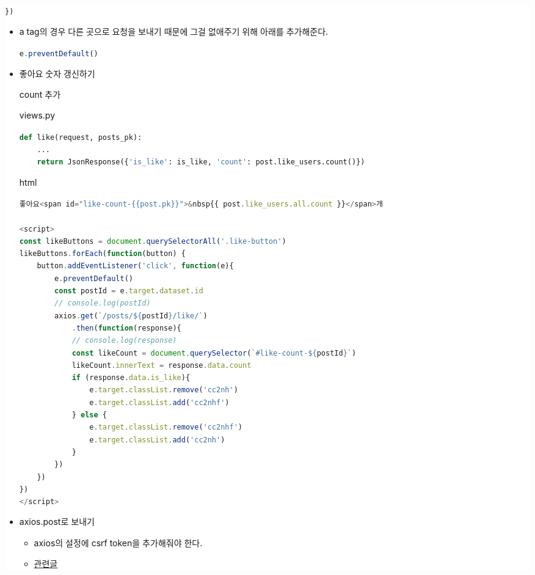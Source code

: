   ```js
  })
  ```

- a tag의 경우 다른 곳으로 요청을 보내기 때문에 그걸 없애주기 위해 아래를 추가해준다.

  ```js
  e.preventDefault()
  ```

- 좋아요 숫자 갱신하기

  count 추가

  views.py

  ```python
  def like(request, posts_pk):
      ...
      return JsonResponse({'is_like': is_like, 'count': post.like_users.count()})
  ```

  html

  ```js
  좋아요<span id="like-count-{{post.pk}}">&nbsp{{ post.like_users.all.count }}</span>개
  
  <script>
  const likeButtons = document.querySelectorAll('.like-button')
  likeButtons.forEach(function(button) {
      button.addEventListener('click', function(e){
          e.preventDefault()
          const postId = e.target.dataset.id
          // console.log(postId)
          axios.get(`/posts/${postId}/like/`)
              .then(function(response){
              // console.log(response)
              const likeCount = document.querySelector(`#like-count-${postId}`)
              likeCount.innerText = response.data.count
              if (response.data.is_like){
                  e.target.classList.remove('cc2nh')
                  e.target.classList.add('cc2nhf')
              } else {
                  e.target.classList.remove('cc2nhf')
                  e.target.classList.add('cc2nh')
              }
          })
      })
  })
  </script>
  
  ```

- axios.post로 보내기

  - axios의 설정에 csrf token을 추가해줘야 한다.

  - [관련글](<https://cbuelter.wordpress.com/2017/04/10/django-csrf-with-axios/>)
